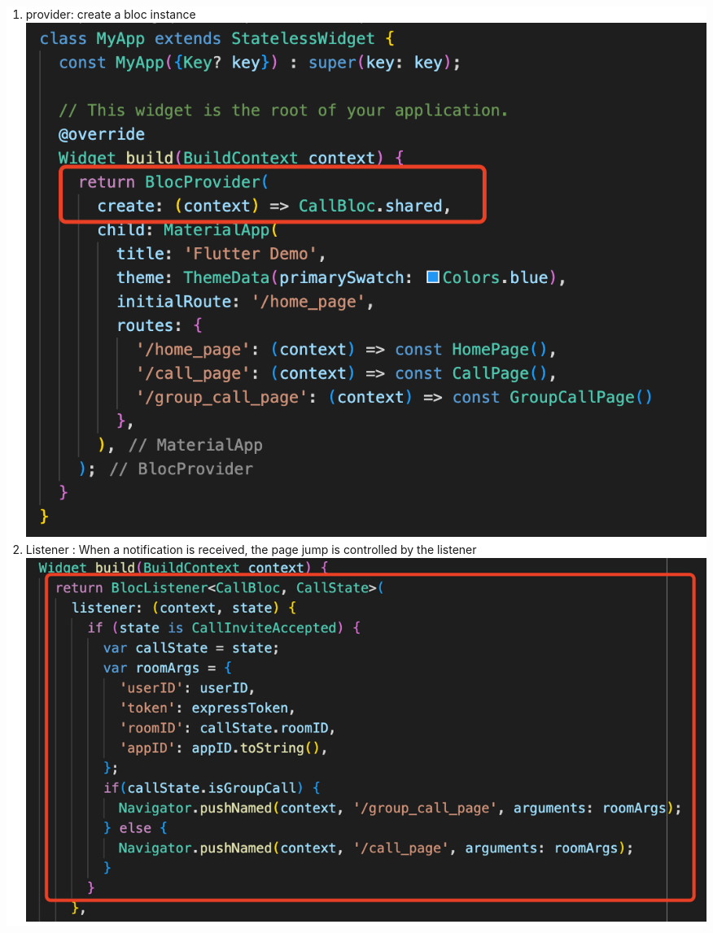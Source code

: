 1. provider: create a bloc instance![1654572327652.png](docs/images/1654572327652.png)
2. Listener : When a notification is received, the page jump is controlled by the listener![1654572365479.png](docs/images/1654572365479.png)